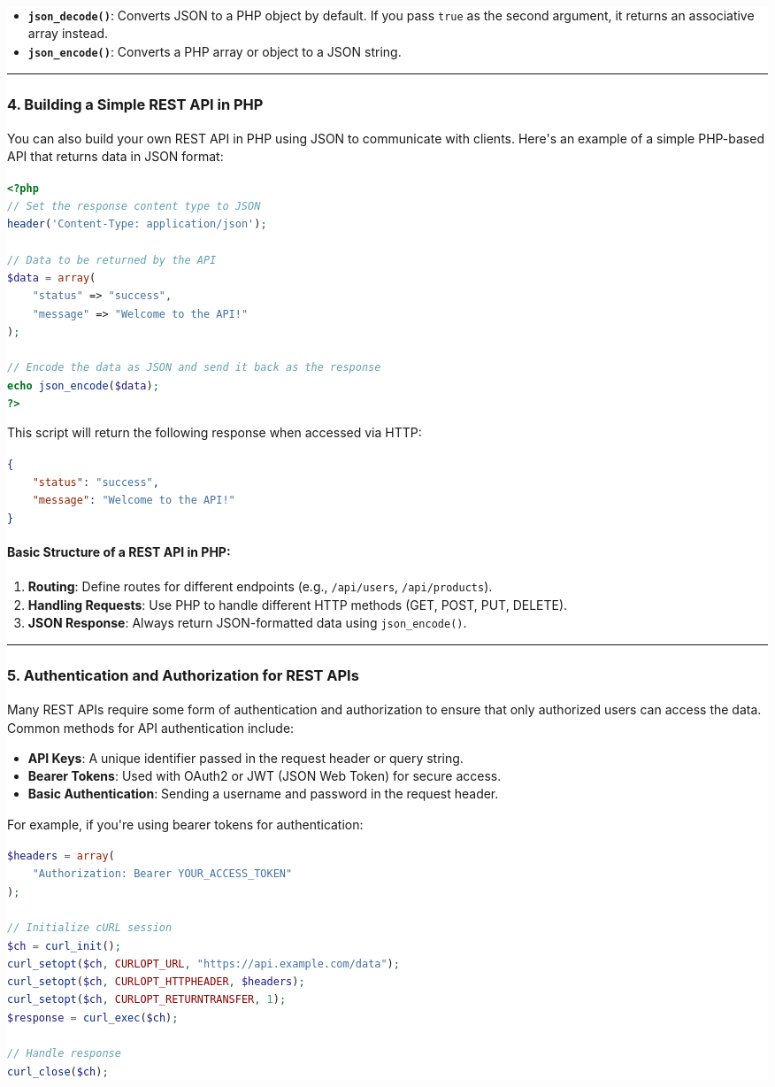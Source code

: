 - **`json_decode()`**: Converts JSON to a PHP object by default. If you pass `true` as the second argument, it returns an associative array instead.
- **`json_encode()`**: Converts a PHP array or object to a JSON string.

---

### **4. Building a Simple REST API in PHP**

You can also build your own REST API in PHP using JSON to communicate with clients. Here's an example of a simple PHP-based API that returns data in JSON format:

```php
<?php
// Set the response content type to JSON
header('Content-Type: application/json');

// Data to be returned by the API
$data = array(
    "status" => "success",
    "message" => "Welcome to the API!"
);

// Encode the data as JSON and send it back as the response
echo json_encode($data);
?>
```

This script will return the following response when accessed via HTTP:

```json
{
    "status": "success",
    "message": "Welcome to the API!"
}
```

#### **Basic Structure of a REST API in PHP**:
1. **Routing**: Define routes for different endpoints (e.g., `/api/users`, `/api/products`).
2. **Handling Requests**: Use PHP to handle different HTTP methods (GET, POST, PUT, DELETE).
3. **JSON Response**: Always return JSON-formatted data using `json_encode()`.

---

### **5. Authentication and Authorization for REST APIs**

Many REST APIs require some form of authentication and authorization to ensure that only authorized users can access the data. Common methods for API authentication include:

- **API Keys**: A unique identifier passed in the request header or query string.
- **Bearer Tokens**: Used with OAuth2 or JWT (JSON Web Token) for secure access.
- **Basic Authentication**: Sending a username and password in the request header.

For example, if you're using bearer tokens for authentication:

```php
$headers = array(
    "Authorization: Bearer YOUR_ACCESS_TOKEN"
);

// Initialize cURL session
$ch = curl_init();
curl_setopt($ch, CURLOPT_URL, "https://api.example.com/data");
curl_setopt($ch, CURLOPT_HTTPHEADER, $headers);
curl_setopt($ch, CURLOPT_RETURNTRANSFER, 1);
$response = curl_exec($ch);

// Handle response
curl_close($ch);
```